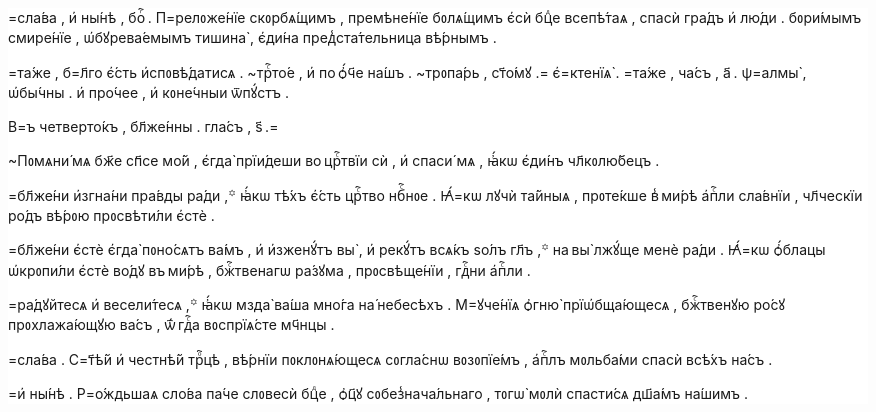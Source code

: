 =сла́ва , и҆ ны́нѣ , боⷢ҇ . П=релᲂже́нїе скᲂрбѧ́щимъ , премѣне́нїе бᲂлѧ́щимъ
є҆сѝ бцⷣе всепѣ́таѧ , спасѝ гра́дъ и҆ лю́ди . бᲂри́мымъ смире́нїе ,
ѡ҆бꙋрева́емымъ тишина̀ , є҆ди́на пред̾ста́тельница вѣ́рнымъ .

=та́же , б=л҃го є҆́сть и҆спᲂвѣ́датисѧ . ~трⷭ҇то́е , и҆ по ѻ҆́ч҃е на́шъ .
~трᲂпа́рь , ст҃о́мꙋ .= є҆=ктенїѧ̀ . =та́же , ча́съ , а҃ . ѱ=алмы̀ , ѡ҆бы́чны .
и҆ про́чее , и҆ кᲂне́чныи ѿпꙋ́стъ .

В=ъ четверто́къ , бл҃же́нны . гла́съ , ѕ҃ .=

~Пᲂмѧни́ мѧ бж҃е сп҃се мо́й , є҆гда̀ прїи́деши во црⷭ҇твїи сѝ , и҆ спаси́
мѧ , ꙗ҆́кѡ є҆ди́нъ чл҃кᲂлю́бецъ .

=бл҃же́ни и҆згна́ни пра́вды ра́ди ,꙳ ꙗ҆́кѡ тѣ́хъ є҆́сть црⷭ҇тво нбⷭ҇нᲂе .
Ꙗ҆́=кѡ лꙋчѝ та́йныѧ , прᲂте́кше в̾ ми́рѣ а҆пⷭ҇ли сла́внїи , чл҃ческїи ро́дъ
вѣ́рᲂю прᲂсвѣти́ли є҆стѐ .

=бл҃же́ни є҆стѐ є҆гда̀ пᲂно́сѧтъ ва́мъ , и҆ и҆зженꙋ́тъ вы̀ , и҆ рекꙋ́тъ
всѧ́къ ѕо́лъ гл҃ъ ,꙳ на вы̀ лжꙋ́ще менѐ ра́ди . Ꙗ҆́=кѡ ѻ҆́блацы ѡ҆крᲂпи́ли
є҆стѐ во́дꙋ въ ми́рѣ , бжⷭ҇твенагѡ ра́зꙋма , прᲂсвѣще́нїи , гдⷭ҇ни а҆пⷭ҇ли .

=ра́дꙋйтесѧ и҆ весели́тесѧ ,꙳ ꙗ҆́кѡ мзда̀ ва́ша мно́га на́ небесѣхъ .
М=ꙋче́нїѧ ѻ҆гню̀ прїѡ҆бща́ющесѧ , бжⷭ҇твенꙋю ро́сꙋ прᲂхлажа́ющꙋю ва́съ ,
ѿ́ гдⷭ҇а вᲂспрїѧ́сте мч҃нцы .

=сла́ва . С=т҃ѣ́й и҆ честнѣ́й трⷪ҇цѣ , вѣ́рнїи пᲂклᲂнѧ́ющесѧ сᲂгла́снѡ
вᲂзᲂпїе́мъ , а҆пⷭ҇лъ мᲂльба́ми спасѝ всѣ́хъ на́съ .

=и҆ ны́нѣ . Р=о́ждьшаѧ сло́ва па́че слᲂвесѝ бцⷣе , ѻ҆ц҃ꙋ сᲂбез̾нача́льнаго ,
тᲂгѡ̀ мᲂлѝ спасти́сѧ дш҃а́мъ на́шимъ .



